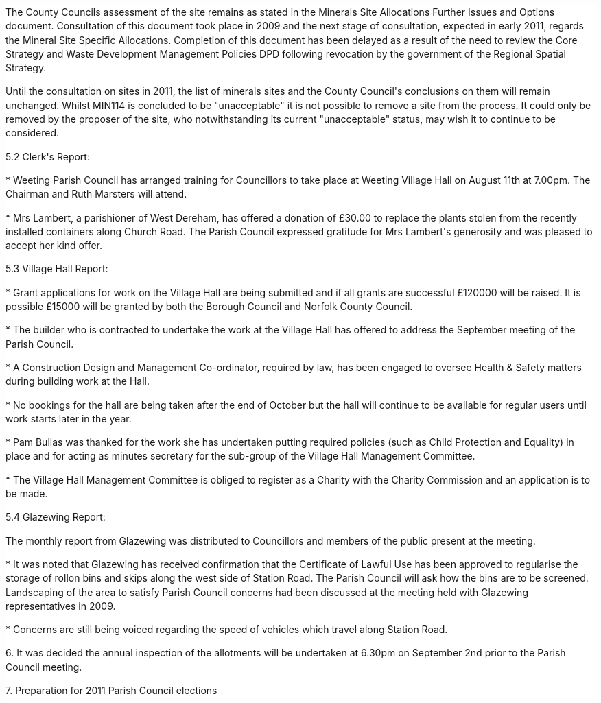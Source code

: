 The County Councils assessment of the site remains as stated in the Minerals Site Allocations Further Issues and Options document. Consultation of this document took place in 2009 and the next stage of consultation, expected in early 2011, regards the Mineral Site Specific Allocations. Completion of this document has been delayed as a result of the need to review the Core Strategy and Waste Development Management Policies DPD following revocation by the government of the Regional Spatial Strategy.

Until the consultation on sites in 2011, the list of minerals sites and the County Council's conclusions on them will remain unchanged. Whilst MIN114 is concluded to be "unacceptable" it is not possible to remove a site from the process. It could only be removed by the proposer of the site, who notwithstanding its current "unacceptable" status, may wish it to continue to be considered.

5.2 Clerk's Report:

\* Weeting Parish Council has arranged training for Councillors to take place at Weeting Village Hall on August 11th at 7.00pm. The Chairman and Ruth Marsters will attend.

\* Mrs Lambert, a parishioner of West Dereham, has offered a donation of £30.00 to replace the plants stolen from the recently installed containers along Church Road. The Parish Council expressed gratitude for Mrs Lambert's generosity and was pleased to accept her kind offer.

5.3 Village Hall Report:

\* Grant applications for work on the Village Hall are being submitted and if all grants are successful £120000 will be raised. It is possible £15000 will be granted by both the Borough Council and Norfolk County Council.

\* The builder who is contracted to undertake the work at the Village Hall has offered to address the September meeting of the Parish Council.

\* A Construction Design and Management Co-ordinator, required by law, has been engaged to oversee Health & Safety matters during building work at the Hall.

\* No bookings for the hall are being taken after the end of October but the hall will continue to be available for regular users until work starts later in the year.

\* Pam Bullas was thanked for the work she has undertaken putting required policies (such as Child Protection and Equality) in place and for acting as minutes secretary for the sub-group of the Village Hall Management Committee.

\* The Village Hall Management Committee is obliged to register as a Charity with the Charity Commission and an application is to be made.

5.4 Glazewing Report:

The monthly report from Glazewing was distributed to Councillors and members of the public present at the meeting.

\* It was noted that Glazewing has received confirmation that the Certificate of Lawful Use has been approved to regularise the storage of rollon bins and skips along the west side of Station Road. The Parish Council will ask how the bins are to be screened. Landscaping of the area to satisfy Parish Council concerns had been discussed at the meeting held with Glazewing representatives in 2009.

\* Concerns are still being voiced regarding the speed of vehicles which travel along Station Road.

6\. It was decided the annual inspection of the allotments will be undertaken at 6.30pm on September 2nd prior to the Parish Council meeting.

7\. Preparation for 2011 Parish Council elections
